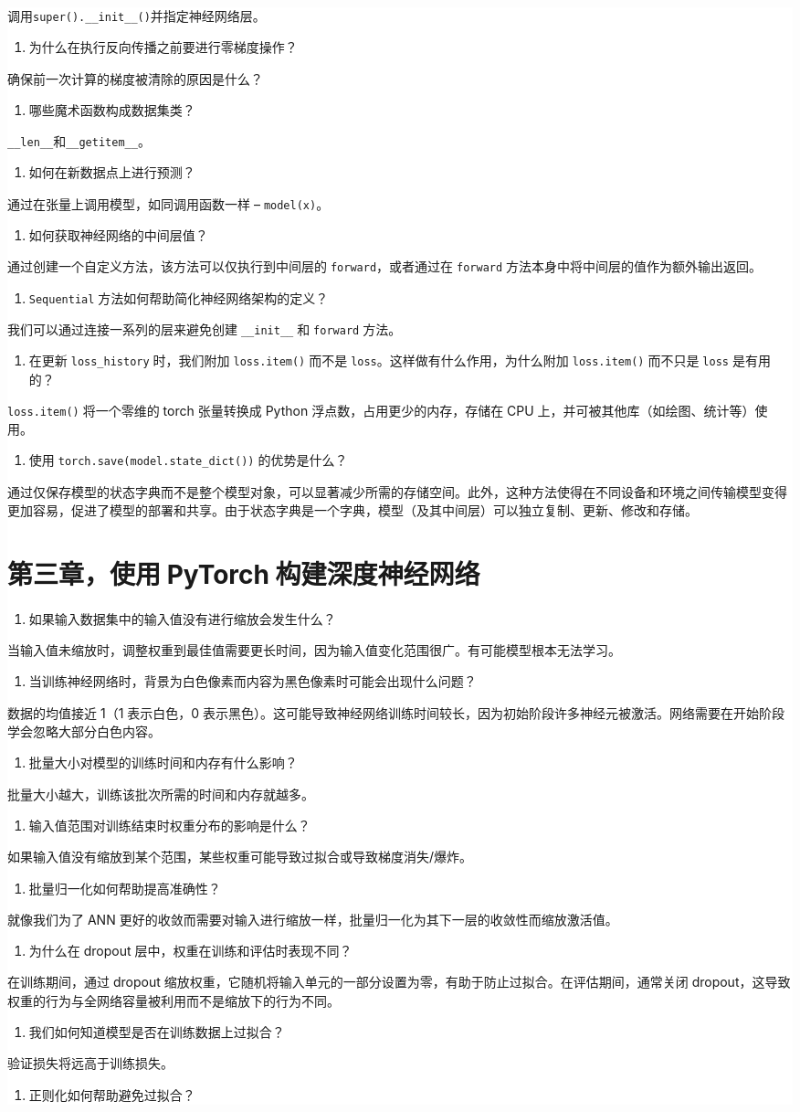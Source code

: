调用`super().__init__()`并指定神经网络层。

1.  为什么在执行反向传播之前要进行零梯度操作？

确保前一次计算的梯度被清除的原因是什么？

1.  哪些魔术函数构成数据集类？

`__len__`和`__getitem__`。

1.  如何在新数据点上进行预测？

通过在张量上调用模型，如同调用函数一样 – `model(x)`。

1.  如何获取神经网络的中间层值？

通过创建一个自定义方法，该方法可以仅执行到中间层的 `forward`，或者通过在 `forward` 方法本身中将中间层的值作为额外输出返回。

1.  `Sequential` 方法如何帮助简化神经网络架构的定义？

我们可以通过连接一系列的层来避免创建 `__init__` 和 `forward` 方法。

1.  在更新 `loss_history` 时，我们附加 `loss.item()` 而不是 `loss`。这样做有什么作用，为什么附加 `loss.item()` 而不只是 `loss` 是有用的？

`loss.item()` 将一个零维的 torch 张量转换成 Python 浮点数，占用更少的内存，存储在 CPU 上，并可被其他库（如绘图、统计等）使用。

1.  使用 `torch.save(model.state_dict())` 的优势是什么？

通过仅保存模型的状态字典而不是整个模型对象，可以显著减少所需的存储空间。此外，这种方法使得在不同设备和环境之间传输模型变得更加容易，促进了模型的部署和共享。由于状态字典是一个字典，模型（及其中间层）可以独立复制、更新、修改和存储。

# 第三章，使用 PyTorch 构建深度神经网络

1.  如果输入数据集中的输入值没有进行缩放会发生什么？

当输入值未缩放时，调整权重到最佳值需要更长时间，因为输入值变化范围很广。有可能模型根本无法学习。

1.  当训练神经网络时，背景为白色像素而内容为黑色像素时可能会出现什么问题？

数据的均值接近 1（1 表示白色，0 表示黑色）。这可能导致神经网络训练时间较长，因为初始阶段许多神经元被激活。网络需要在开始阶段学会忽略大部分白色内容。

1.  批量大小对模型的训练时间和内存有什么影响？

批量大小越大，训练该批次所需的时间和内存就越多。

1.  输入值范围对训练结束时权重分布的影响是什么？

如果输入值没有缩放到某个范围，某些权重可能导致过拟合或导致梯度消失/爆炸。

1.  批量归一化如何帮助提高准确性？

就像我们为了 ANN 更好的收敛而需要对输入进行缩放一样，批量归一化为其下一层的收敛性而缩放激活值。

1.  为什么在 dropout 层中，权重在训练和评估时表现不同？

在训练期间，通过 dropout 缩放权重，它随机将输入单元的一部分设置为零，有助于防止过拟合。在评估期间，通常关闭 dropout，这导致权重的行为与全网络容量被利用而不是缩放下的行为不同。

1.  我们如何知道模型是否在训练数据上过拟合？

验证损失将远高于训练损失。

1.  正则化如何帮助避免过拟合？
